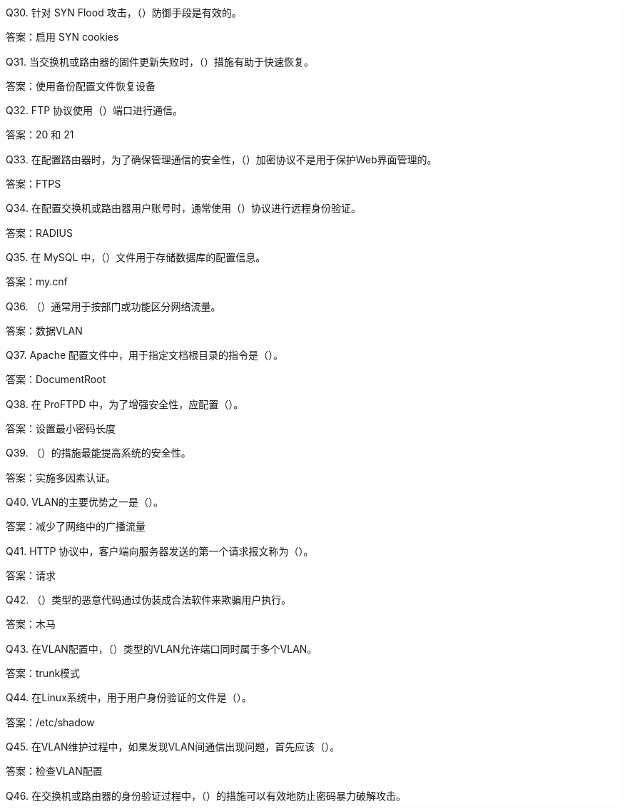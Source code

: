 Q30. 针对 SYN Flood 攻击，（）防御手段是有效的。

答案：启用 SYN cookies

Q31. 当交换机或路由器的固件更新失败时，（）措施有助于快速恢复。

答案：使用备份配置文件恢复设备

Q32. FTP 协议使用（）端口进行通信。

答案：20 和 21

Q33. 在配置路由器时，为了确保管理通信的安全性，（）加密协议不是用于保护Web界面管理的。

答案：FTPS

Q34. 在配置交换机或路由器用户账号时，通常使用（）协议进行远程身份验证。

答案：RADIUS

Q35. 在 MySQL 中，（）文件用于存储数据库的配置信息。

答案：my.cnf

Q36. （）通常用于按部门或功能区分网络流量。

答案：数据VLAN

Q37. Apache 配置文件中，用于指定文档根目录的指令是（）。

答案：DocumentRoot

Q38. 在 ProFTPD 中，为了增强安全性，应配置（）。

答案：设置最小密码长度

Q39. （）的措施最能提高系统的安全性。

答案：实施多因素认证。

Q40. VLAN的主要优势之一是（）。

答案：减少了网络中的广播流量

Q41. HTTP 协议中，客户端向服务器发送的第一个请求报文称为（）。

答案：请求

Q42. （）类型的恶意代码通过伪装成合法软件来欺骗用户执行。

答案：木马

Q43. 在VLAN配置中，（）类型的VLAN允许端口同时属于多个VLAN。

答案：trunk模式

Q44. 在Linux系统中，用于用户身份验证的文件是（）。

答案：/etc/shadow

Q45. 在VLAN维护过程中，如果发现VLAN间通信出现问题，首先应该（）。

答案：检查VLAN配置

Q46. 在交换机或路由器的身份验证过程中，（）的措施可以有效地防止密码暴力破解攻击。
